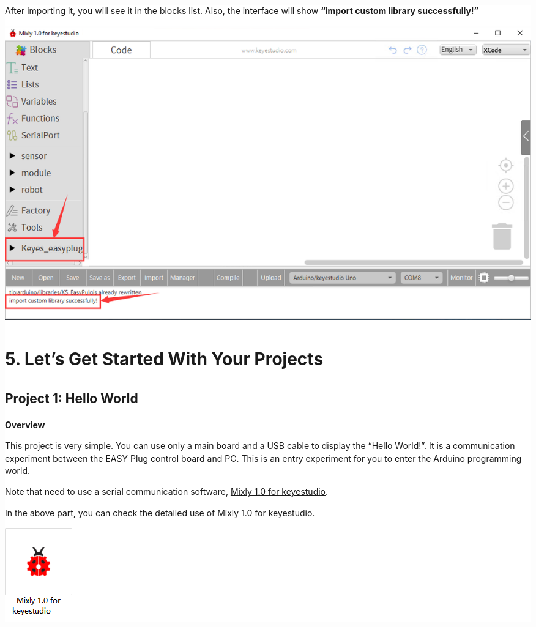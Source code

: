 After importing it, you will see it in the blocks list. Also, the interface will
show **“import custom library successfully!”**

![](media/fed32a9c977b2efcf52bf85bf24054b7.png)

# 5. Let’s Get Started With Your Projects

## Project 1: Hello World

**Overview**

This project is very simple. You can use only a main board and a USB cable to
display the “Hello World!”. It is a communication experiment between the EASY
Plug control board and PC. This is an entry experiment for you to enter the
Arduino programming world.

Note that need to use a serial communication software, [Mixly 1.0 for
keyestudio](https://wiki.keyestudio.com/Getting_Started_with_Mixly1.0).

In the above part, you can check the detailed use of Mixly 1.0 for keyestudio.

![](media/c76e1a386af67943c0ac58d381f51ca2.png)

